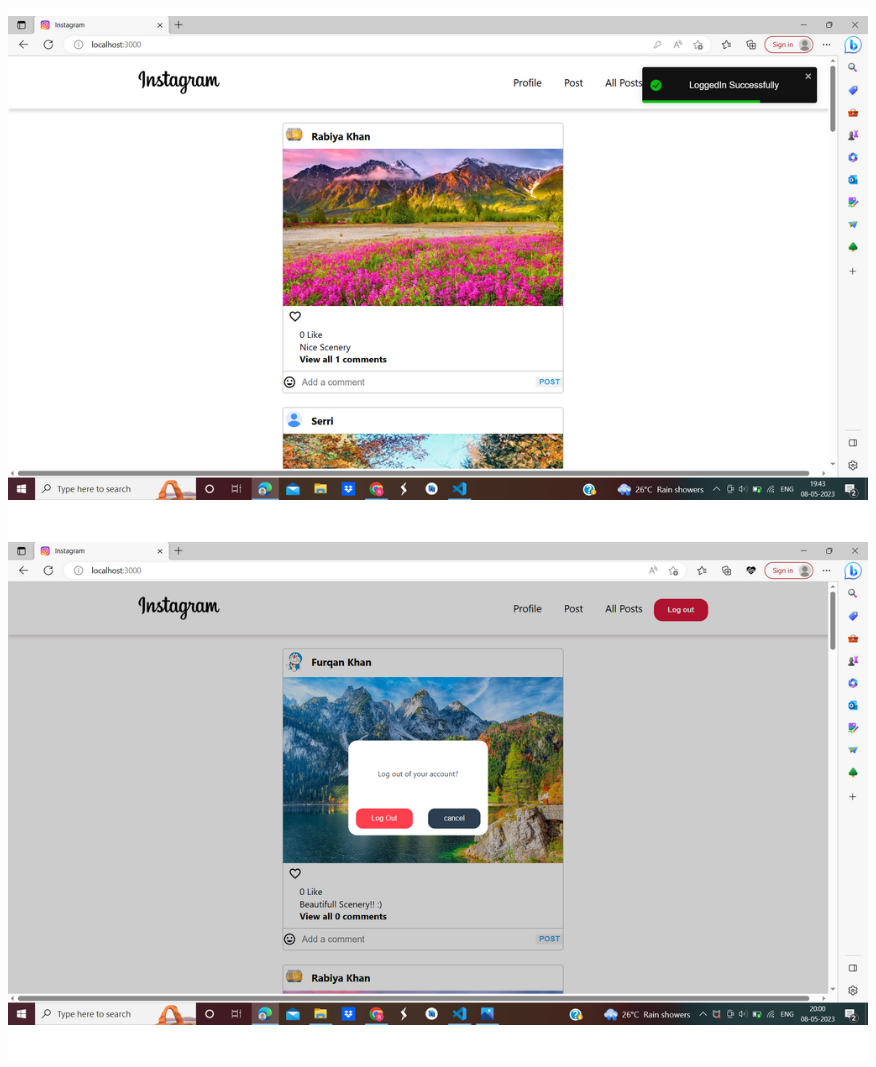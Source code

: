 <img src=images/login_success.png height="500px"/>
<br/><br/>

<img src=images/logout_page.png height="500px"/>
<br/><br/>
